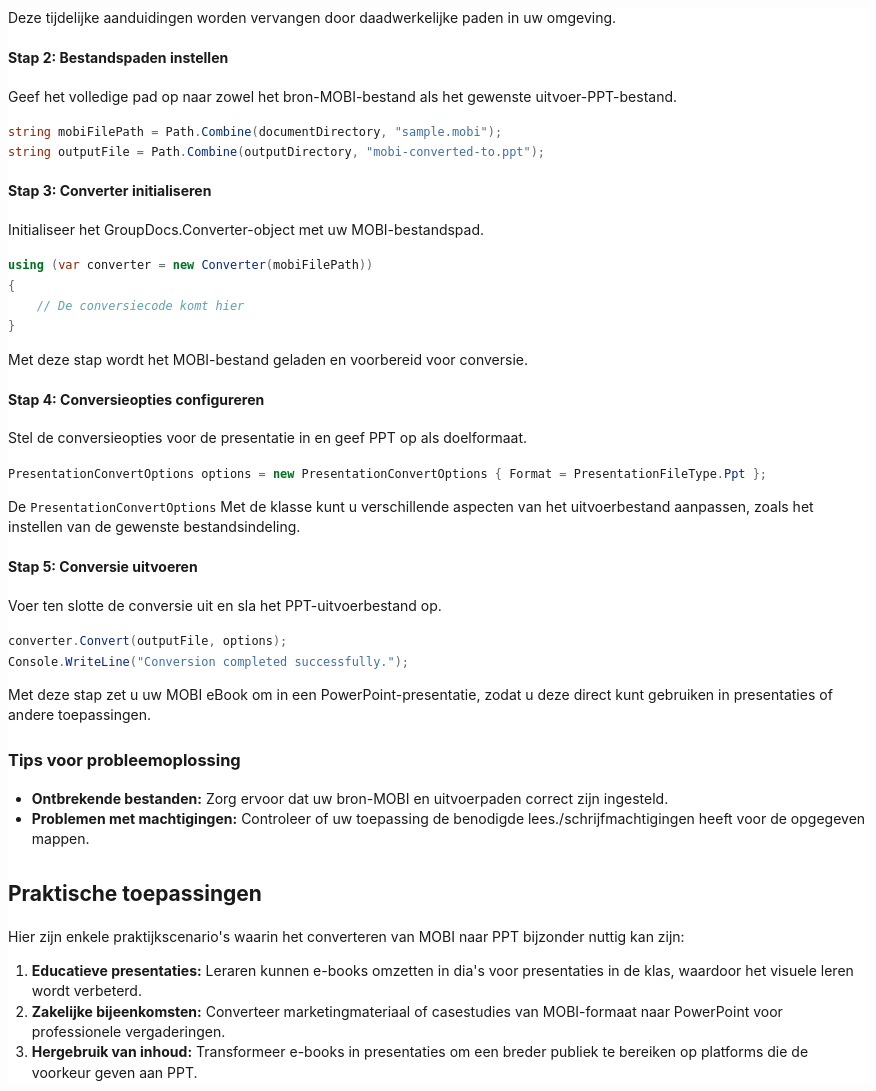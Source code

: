 Deze tijdelijke aanduidingen worden vervangen door daadwerkelijke paden in uw omgeving.

#### Stap 2: Bestandspaden instellen
Geef het volledige pad op naar zowel het bron-MOBI-bestand als het gewenste uitvoer-PPT-bestand.

```csharp
string mobiFilePath = Path.Combine(documentDirectory, "sample.mobi");
string outputFile = Path.Combine(outputDirectory, "mobi-converted-to.ppt");
```

#### Stap 3: Converter initialiseren
Initialiseer het GroupDocs.Converter-object met uw MOBI-bestandspad.

```csharp
using (var converter = new Converter(mobiFilePath))
{
    // De conversiecode komt hier
}
```

Met deze stap wordt het MOBI-bestand geladen en voorbereid voor conversie.

#### Stap 4: Conversieopties configureren
Stel de conversieopties voor de presentatie in en geef PPT op als doelformaat.

```csharp
PresentationConvertOptions options = new PresentationConvertOptions { Format = PresentationFileType.Ppt };
```

De `PresentationConvertOptions` Met de klasse kunt u verschillende aspecten van het uitvoerbestand aanpassen, zoals het instellen van de gewenste bestandsindeling.

#### Stap 5: Conversie uitvoeren
Voer ten slotte de conversie uit en sla het PPT-uitvoerbestand op.

```csharp
converter.Convert(outputFile, options);
Console.WriteLine("Conversion completed successfully.");
```

Met deze stap zet u uw MOBI eBook om in een PowerPoint-presentatie, zodat u deze direct kunt gebruiken in presentaties of andere toepassingen.

### Tips voor probleemoplossing
- **Ontbrekende bestanden:** Zorg ervoor dat uw bron-MOBI en uitvoerpaden correct zijn ingesteld.
- **Problemen met machtigingen:** Controleer of uw toepassing de benodigde lees./schrijfmachtigingen heeft voor de opgegeven mappen.

## Praktische toepassingen
Hier zijn enkele praktijkscenario's waarin het converteren van MOBI naar PPT bijzonder nuttig kan zijn:

1. **Educatieve presentaties:** Leraren kunnen e-books omzetten in dia's voor presentaties in de klas, waardoor het visuele leren wordt verbeterd.
2. **Zakelijke bijeenkomsten:** Converteer marketingmateriaal of casestudies van MOBI-formaat naar PowerPoint voor professionele vergaderingen.
3. **Hergebruik van inhoud:** Transformeer e-books in presentaties om een breder publiek te bereiken op platforms die de voorkeur geven aan PPT.
